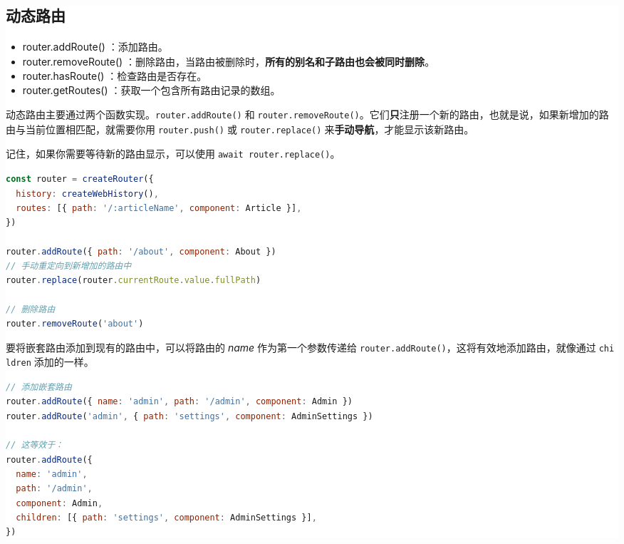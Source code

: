



## 动态路由

* router.addRoute() ：添加路由。
* router.removeRoute() ：删除路由，当路由被删除时，**所有的别名和子路由也会被同时删除**。
* router.hasRoute() ：检查路由是否存在。
* router.getRoutes() ：获取一个包含所有路由记录的数组。



动态路由主要通过两个函数实现。`router.addRoute()` 和 `router.removeRoute()`。它们**只**注册一个新的路由，也就是说，如果新增加的路由与当前位置相匹配，就需要你用 `router.push()` 或 `router.replace()` 来**手动导航**，才能显示该新路由。

记住，如果你需要等待新的路由显示，可以使用 `await router.replace()`。

```js
const router = createRouter({
  history: createWebHistory(),
  routes: [{ path: '/:articleName', component: Article }],
})

router.addRoute({ path: '/about', component: About })
// 手动重定向到新增加的路由中
router.replace(router.currentRoute.value.fullPath)

// 删除路由
router.removeRoute('about')
```



要将嵌套路由添加到现有的路由中，可以将路由的 *name* 作为第一个参数传递给 `router.addRoute()`，这将有效地添加路由，就像通过 `children` 添加的一样。

```js
// 添加嵌套路由
router.addRoute({ name: 'admin', path: '/admin', component: Admin })
router.addRoute('admin', { path: 'settings', component: AdminSettings })

// 这等效于：
router.addRoute({
  name: 'admin',
  path: '/admin',
  component: Admin,
  children: [{ path: 'settings', component: AdminSettings }],
})
```









